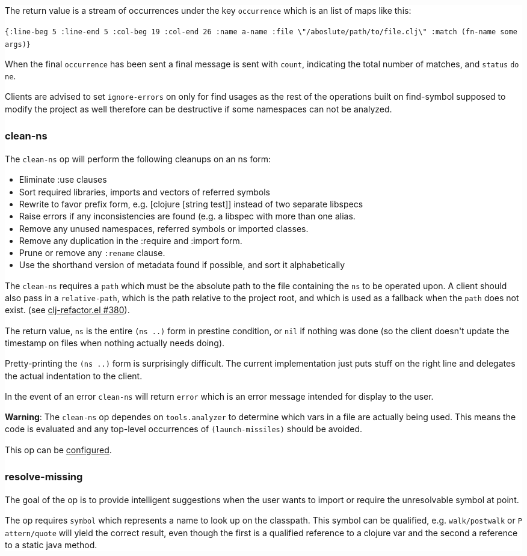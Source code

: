 The return value is a stream of occurrences under the key `occurrence` which is an list of maps like this:

`{:line-beg 5 :line-end 5 :col-beg 19 :col-end 26 :name a-name :file \"/aboslute/path/to/file.clj\" :match (fn-name some args)}`

When the final `occurrence` has been sent a final message is sent with `count`, indicating the total number of matches, and `status` `done`.

Clients are advised to set `ignore-errors` on only for find usages as the rest of the operations built on find-symbol supposed to modify the project as well therefore can be destructive if some namespaces can not be analyzed.

### clean-ns

The `clean-ns` op will perform the following cleanups on an ns form:

* Eliminate :use clauses
* Sort required libraries, imports and vectors of referred symbols
* Rewrite to favor prefix form, e.g. [clojure [string test]] instead
  of two separate libspecs
* Raise errors if any inconsistencies are found (e.g. a libspec with more than
  one alias.
* Remove any unused namespaces, referred symbols or imported classes.
* Remove any duplication in the :require and :import form.
* Prune or remove any `:rename` clause.
* Use the shorthand version of metadata found if possible, and sort it
  alphabetically

The `clean-ns` requires a `path` which must be the absolute path to the file containing the `ns` to be operated upon. A client should also pass in a `relative-path`, which is the path relative to the project root, and which is used as a fallback when the `path` does not exist. (see [clj-refactor.el #380](https://github.com/clojure-emacs/clj-refactor.el/issues/380)).

The return value, `ns` is the entire `(ns ..)` form in prestine condition, or `nil` if nothing was done (so the client doesn't update the timestamp on files when nothing actually needs doing).

Pretty-printing the `(ns ..)` form is surprisingly difficult.  The current implementation just puts stuff on the right line and delegates the actual indentation to the client.

In the event of an error `clean-ns` will return `error` which is an error message intended for display to the user.

**Warning**: The `clean-ns` op dependes on `tools.analyzer` to determine which vars in a file are actually being used.  This means the code is evaluated and any top-level occurrences of `(launch-missiles)` should be avoided.

This op can be [configured](#configuration).

### resolve-missing

The goal of the op is to provide intelligent suggestions when the user wants to import or require the unresolvable symbol at point.

The op requires `symbol` which represents a name to look up on the
classpath.  This symbol can be qualified, e.g. `walk/postwalk` or
`Pattern/quote` will yield the correct result, even though the first
is a qualified reference to a clojure var and the second a reference
to a static java method.
